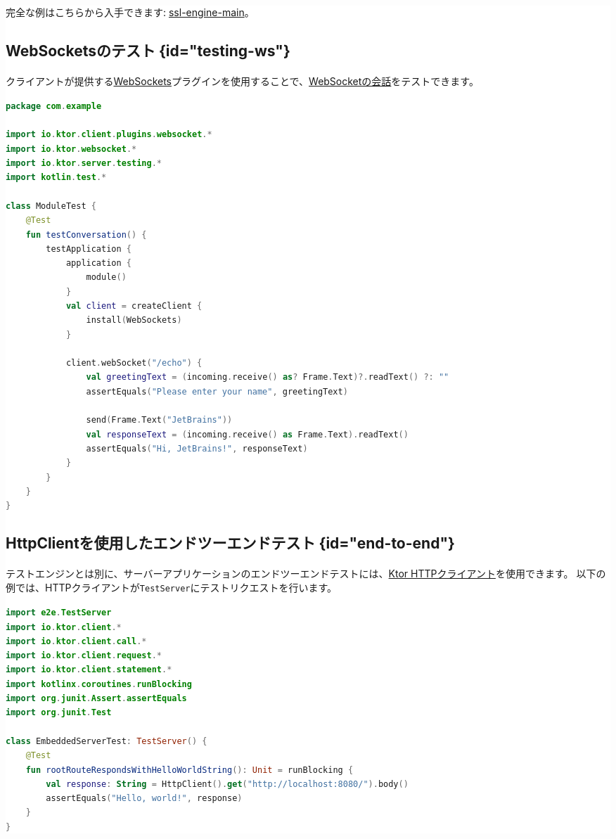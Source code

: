 完全な例はこちらから入手できます: [ssl-engine-main](https://github.com/ktorio/ktor-documentation/tree/%ktor_version%/codeSnippets/snippets/ssl-engine-main)。

## WebSocketsのテスト {id="testing-ws"}

クライアントが提供する[WebSockets](client-websockets.topic)プラグインを使用することで、[WebSocketの会話](server-websockets.md)をテストできます。

```kotlin
package com.example

import io.ktor.client.plugins.websocket.*
import io.ktor.websocket.*
import io.ktor.server.testing.*
import kotlin.test.*

class ModuleTest {
    @Test
    fun testConversation() {
        testApplication {
            application {
                module()
            }
            val client = createClient {
                install(WebSockets)
            }

            client.webSocket("/echo") {
                val greetingText = (incoming.receive() as? Frame.Text)?.readText() ?: ""
                assertEquals("Please enter your name", greetingText)

                send(Frame.Text("JetBrains"))
                val responseText = (incoming.receive() as Frame.Text).readText()
                assertEquals("Hi, JetBrains!", responseText)
            }
        }
    }
}
```

## HttpClientを使用したエンドツーエンドテスト {id="end-to-end"}
テストエンジンとは別に、サーバーアプリケーションのエンドツーエンドテストには、[Ktor HTTPクライアント](client-create-and-configure.md)を使用できます。
以下の例では、HTTPクライアントが`TestServer`にテストリクエストを行います。

```kotlin
import e2e.TestServer
import io.ktor.client.*
import io.ktor.client.call.*
import io.ktor.client.request.*
import io.ktor.client.statement.*
import kotlinx.coroutines.runBlocking
import org.junit.Assert.assertEquals
import org.junit.Test

class EmbeddedServerTest: TestServer() {
    @Test
    fun rootRouteRespondsWithHelloWorldString(): Unit = runBlocking {
        val response: String = HttpClient().get("http://localhost:8080/").body()
        assertEquals("Hello, world!", response)
    }
}
```

